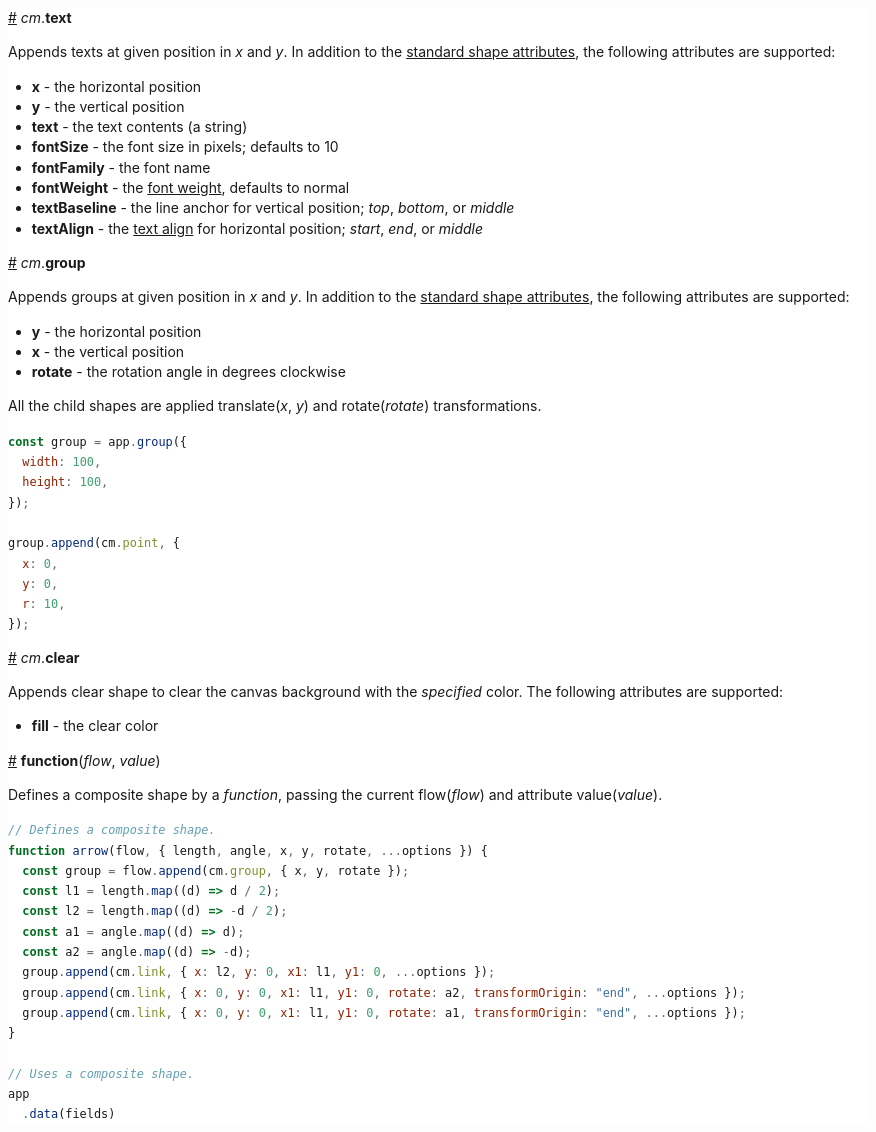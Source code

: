 <a name="cm-text" href="#cm-text">#</a> _cm_.**text**

Appends texts at given position in _x_ and _y_. In addition to the [standard shape attributes](#shape), the following attributes are supported:

- **x** - the horizontal position
- **y** - the vertical position
- **text** - the text contents (a string)
- **fontSize** - the font size in pixels; defaults to 10
- **fontFamily** - the font name
- **fontWeight** - the [font weight](https://developer.mozilla.org/en-US/docs/Web/CSS/font-weight), defaults to normal
- **textBaseline** - the line anchor for vertical position; _top_, _bottom_, or _middle_
- **textAlign** - the [text align](https://developer.mozilla.org/en-US/docs/Web/CSS/text-align) for horizontal position; _start_, _end_, or _middle_

<a name="cm-group" href="#cm-group">#</a> _cm_.**group**

Appends groups at given position in _x_ and _y_. In addition to the [standard shape attributes](#shape), the following attributes are supported:

- **y** - the horizontal position
- **x** - the vertical position
- **rotate** - the rotation angle in degrees clockwise

All the child shapes are applied translate(_x_, _y_) and rotate(_rotate_) transformations.

```js
const group = app.group({
  width: 100,
  height: 100,
});

group.append(cm.point, {
  x: 0,
  y: 0,
  r: 10,
});
```

<a name="cm-clear" href="#cm-clear">#</a> _cm_.**clear**

Appends clear shape to clear the canvas background with the _specified_ color. The following attributes are supported:

- **fill** - the clear color

<a name="cm-composite-shape" href="#cm-composite-shape">#</a> **function**(_flow_, _value_)

Defines a composite shape by a _function_, passing the current flow(_flow_) and attribute value(_value_).

```js
// Defines a composite shape.
function arrow(flow, { length, angle, x, y, rotate, ...options }) {
  const group = flow.append(cm.group, { x, y, rotate });
  const l1 = length.map((d) => d / 2);
  const l2 = length.map((d) => -d / 2);
  const a1 = angle.map((d) => d);
  const a2 = angle.map((d) => -d);
  group.append(cm.link, { x: l2, y: 0, x1: l1, y1: 0, ...options });
  group.append(cm.link, { x: 0, y: 0, x1: l1, y1: 0, rotate: a2, transformOrigin: "end", ...options });
  group.append(cm.link, { x: 0, y: 0, x1: l1, y1: 0, rotate: a1, transformOrigin: "end", ...options });
}

// Uses a composite shape.
app
  .data(fields)
```